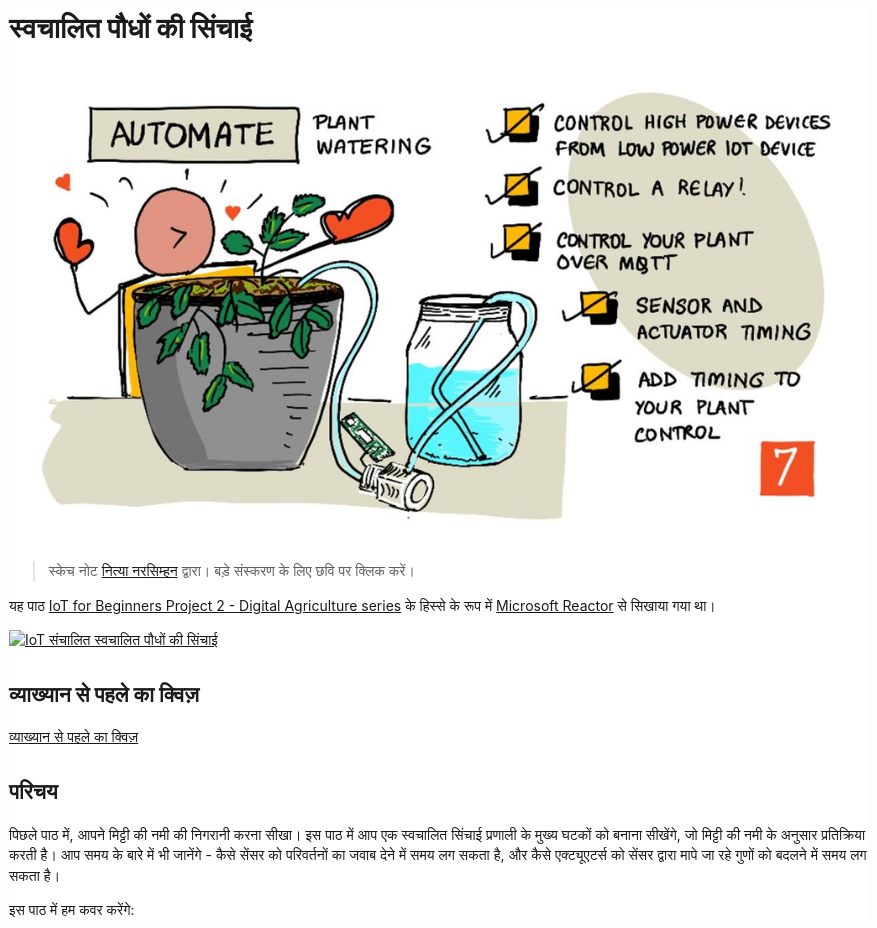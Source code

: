 
# स्वचालित पौधों की सिंचाई

![इस पाठ का एक स्केच नोट अवलोकन](../../../../../translated_images/lesson-7.30b5f577d3cb8e031238751475cb519c7d6dbaea261b5df4643d086ffb2a03bb.hi.jpg)

> स्केच नोट [नित्या नरसिम्हन](https://github.com/nitya) द्वारा। बड़े संस्करण के लिए छवि पर क्लिक करें।

यह पाठ [IoT for Beginners Project 2 - Digital Agriculture series](https://youtube.com/playlist?list=PLmsFUfdnGr3yCutmcVg6eAUEfsGiFXgcx) के हिस्से के रूप में [Microsoft Reactor](https://developer.microsoft.com/reactor/?WT.mc_id=academic-17441-jabenn) से सिखाया गया था।

[![IoT संचालित स्वचालित पौधों की सिंचाई](https://img.youtube.com/vi/g9FfZwv9R58/0.jpg)](https://youtu.be/g9FfZwv9R58)

## व्याख्यान से पहले का क्विज़

[व्याख्यान से पहले का क्विज़](https://black-meadow-040d15503.1.azurestaticapps.net/quiz/13)

## परिचय

पिछले पाठ में, आपने मिट्टी की नमी की निगरानी करना सीखा। इस पाठ में आप एक स्वचालित सिंचाई प्रणाली के मुख्य घटकों को बनाना सीखेंगे, जो मिट्टी की नमी के अनुसार प्रतिक्रिया करती है। आप समय के बारे में भी जानेंगे - कैसे सेंसर को परिवर्तनों का जवाब देने में समय लग सकता है, और कैसे एक्ट्यूएटर्स को सेंसर द्वारा मापे जा रहे गुणों को बदलने में समय लग सकता है।

इस पाठ में हम कवर करेंगे:
